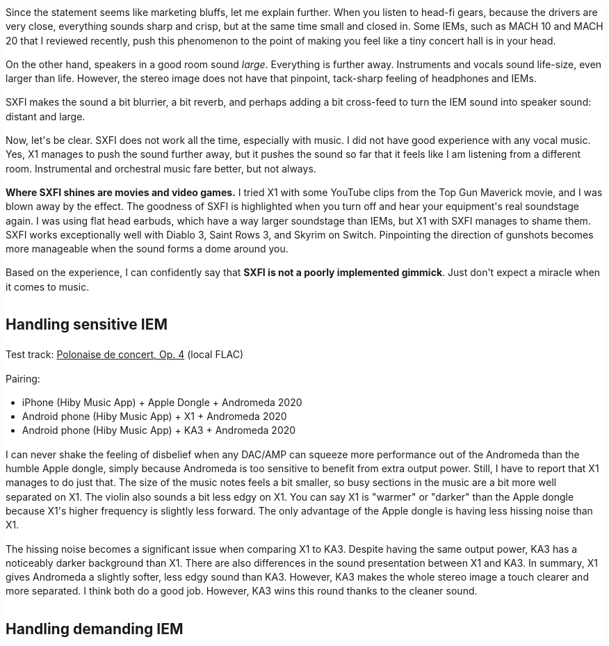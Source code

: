 Since the statement seems like marketing bluffs, let me explain further. When you listen to head-fi gears, because the drivers are very close, everything sounds sharp and crisp, but at the same time small and closed in. Some IEMs, such as MACH 10 and MACH 20 that I reviewed recently, push this phenomenon to the point of making you feel like a tiny concert hall is in your head. 

On the other hand, speakers in a good room sound *large*. Everything is further away. Instruments and vocals sound life-size, even larger than life. However, the stereo image does not have that pinpoint, tack-sharp feeling of headphones and IEMs. 

SXFI makes the sound a bit blurrier, a bit reverb, and perhaps adding a bit cross-feed to turn the IEM sound into speaker sound: distant and large. 

Now, let's be clear. SXFI does not work all the time, especially with music. I did not have good experience with any vocal music. Yes, X1 manages to push the sound further away, but it pushes the sound so far that it feels like I am listening from a different room. Instrumental and orchestral music fare better, but not always.

**Where SXFI shines are movies and video games.** I tried X1 with some YouTube clips from the Top Gun Maverick movie, and I was blown away by the effect. The goodness of SXFI is highlighted when you turn off and hear your equipment's real soundstage again. I was using flat head earbuds, which have a way larger soundstage than IEMs, but X1 with SXFI manages to shame them. SXFI works exceptionally well with Diablo 3, Saint Rows 3, and Skyrim on Switch. Pinpointing the direction of gunshots becomes more manageable when the sound forms a dome around you.

Based on the experience, I can confidently say that **SXFI is not a poorly implemented gimmick**. Just don't expect a miracle when it comes to music. 


Handling sensitive IEM
---

Test track: [Polonaise de concert, Op. 4](https://music.apple.com/au/album/polonaise-de-concert-op-4-orch-kornowicz/1565171405?i=1565171636) (local FLAC)

Pairing:
- iPhone (Hiby Music App) + Apple Dongle + Andromeda 2020
- Android phone (Hiby Music App) + X1 + Andromeda 2020
- Android phone (Hiby Music App) + KA3 + Andromeda 2020

I can never shake the feeling of disbelief when any DAC/AMP can squeeze more performance out of the Andromeda than the humble Apple dongle, simply because Andromeda is too sensitive to benefit from extra output power. Still, I have to report that X1 manages to do just that. The size of the music notes feels a bit smaller, so busy sections in the music are a bit more well separated on X1. The violin also sounds a bit less edgy on X1. You can say X1 is "warmer" or "darker" than the Apple dongle because X1's higher frequency is slightly less forward. The only advantage of the Apple dongle is having less hissing noise than X1. 

The hissing noise becomes a significant issue when comparing X1 to KA3. Despite having the same output power, KA3 has a noticeably darker background than X1. There are also differences in the sound presentation between X1 and KA3. In summary, X1 gives Andromeda a slightly softer, less edgy sound than KA3. However, KA3 makes the whole stereo image a touch clearer and more separated. I think both do a good job. However, KA3 wins this round thanks to the cleaner sound.

Handling demanding IEM
---
